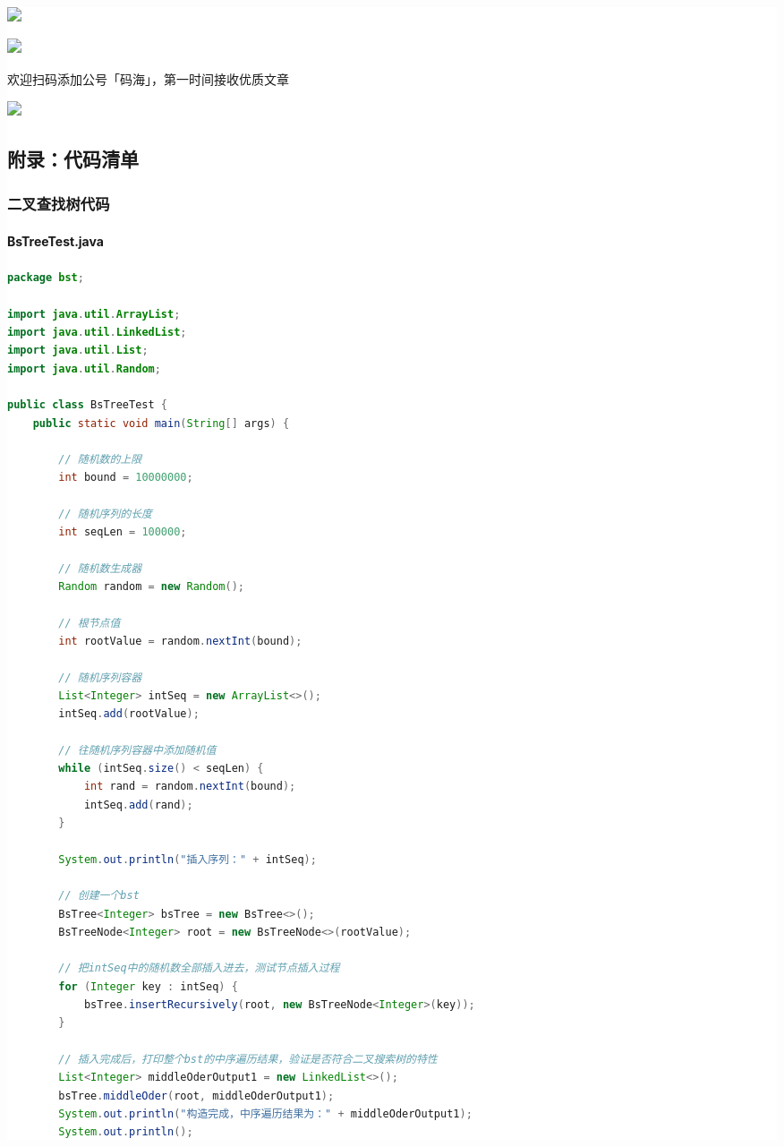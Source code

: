 ![](https://p3-juejin.byteimg.com/tos-cn-i-k3u1fbpfcp/742cf0fb0cd3446983b97faf7c39cfad~tplv-k3u1fbpfcp-zoom-1.image)

![](https://p3-juejin.byteimg.com/tos-cn-i-k3u1fbpfcp/14de3fb81da4434cb30ea1f279420484~tplv-k3u1fbpfcp-zoom-1.image)

欢迎扫码添加公号「码海」，第一时间接收优质文章

![](https://tva1.sinaimg.cn/large/008eGmZEgy1gnl25mm851j30by0bydgo.jpg)

## 附录：代码清单

### 二叉查找树代码

#### BsTreeTest.java

```java
package bst;

import java.util.ArrayList;
import java.util.LinkedList;
import java.util.List;
import java.util.Random;

public class BsTreeTest {
    public static void main(String[] args) {

        // 随机数的上限
        int bound = 10000000;

        // 随机序列的长度
        int seqLen = 100000;

        // 随机数生成器
        Random random = new Random();

        // 根节点值
        int rootValue = random.nextInt(bound);

        // 随机序列容器
        List<Integer> intSeq = new ArrayList<>();
        intSeq.add(rootValue);

        // 往随机序列容器中添加随机值
        while (intSeq.size() < seqLen) {
            int rand = random.nextInt(bound);
            intSeq.add(rand);
        }

        System.out.println("插入序列：" + intSeq);

        // 创建一个bst
        BsTree<Integer> bsTree = new BsTree<>();
        BsTreeNode<Integer> root = new BsTreeNode<>(rootValue);

        // 把intSeq中的随机数全部插入进去，测试节点插入过程
        for (Integer key : intSeq) {
            bsTree.insertRecursively(root, new BsTreeNode<Integer>(key));
        }

        // 插入完成后，打印整个bst的中序遍历结果，验证是否符合二叉搜索树的特性
        List<Integer> middleOderOutput1 = new LinkedList<>();
        bsTree.middleOder(root, middleOderOutput1);
        System.out.println("构造完成，中序遍历结果为：" + middleOderOutput1);
        System.out.println();
```